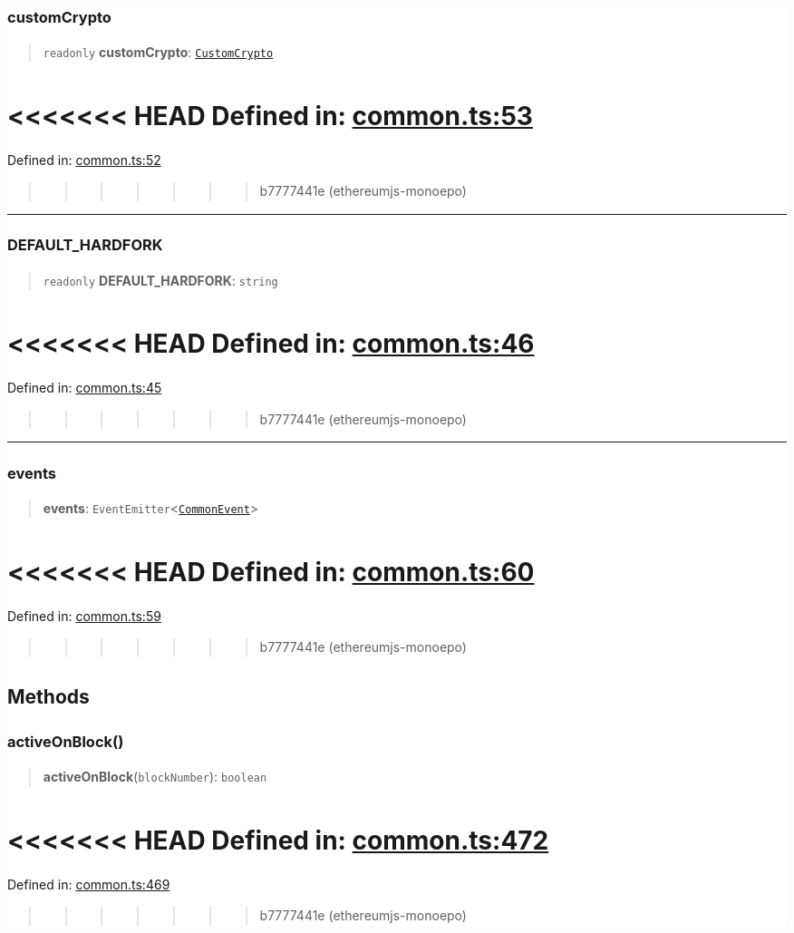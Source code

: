 ### customCrypto

> `readonly` **customCrypto**: [`CustomCrypto`](../interfaces/CustomCrypto.md)

<<<<<<< HEAD
Defined in: [common.ts:53](https://github.com/ethereumjs/ethereumjs-monorepo/blob/master/packages/common/src/common.ts#L53)
=======
Defined in: [common.ts:52](https://github.com/Dargon789/ethereumjs-monorepo/blob/master/packages/common/src/common.ts#L52)
>>>>>>> b7777441e (ethereumjs-monoepo)

***

### DEFAULT\_HARDFORK

> `readonly` **DEFAULT\_HARDFORK**: `string`

<<<<<<< HEAD
Defined in: [common.ts:46](https://github.com/ethereumjs/ethereumjs-monorepo/blob/master/packages/common/src/common.ts#L46)
=======
Defined in: [common.ts:45](https://github.com/Dargon789/ethereumjs-monorepo/blob/master/packages/common/src/common.ts#L45)
>>>>>>> b7777441e (ethereumjs-monoepo)

***

### events

> **events**: `EventEmitter`\<[`CommonEvent`](../interfaces/CommonEvent.md)\>

<<<<<<< HEAD
Defined in: [common.ts:60](https://github.com/ethereumjs/ethereumjs-monorepo/blob/master/packages/common/src/common.ts#L60)
=======
Defined in: [common.ts:59](https://github.com/Dargon789/ethereumjs-monorepo/blob/master/packages/common/src/common.ts#L59)
>>>>>>> b7777441e (ethereumjs-monoepo)

## Methods

### activeOnBlock()

> **activeOnBlock**(`blockNumber`): `boolean`

<<<<<<< HEAD
Defined in: [common.ts:472](https://github.com/ethereumjs/ethereumjs-monorepo/blob/master/packages/common/src/common.ts#L472)
=======
Defined in: [common.ts:469](https://github.com/Dargon789/ethereumjs-monorepo/blob/master/packages/common/src/common.ts#L469)
>>>>>>> b7777441e (ethereumjs-monoepo)
